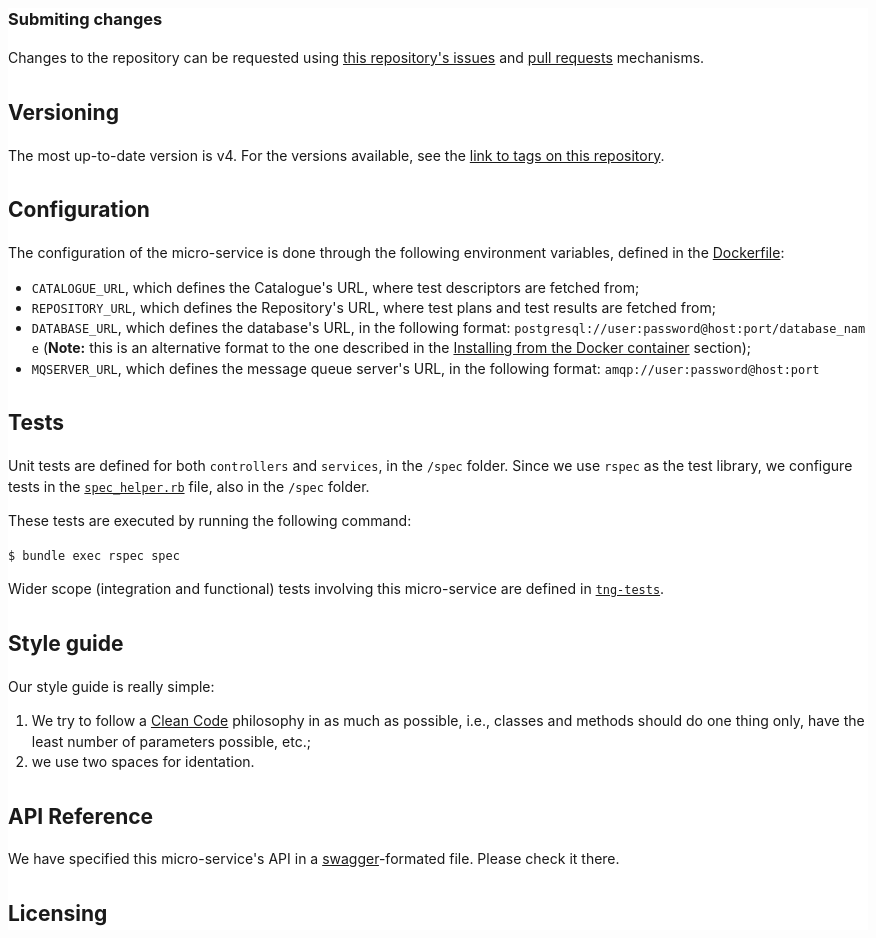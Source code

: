 ### Submiting changes
Changes to the repository can be requested using [this repository's issues](https://github.com/sonata-nfv/tng-gtk-sp/issues) and [pull requests](https://github.com/sonata-nfv/tng-gtk-sp/pulls) mechanisms.

## Versioning

The most up-to-date version is v4. For the versions available, see the [link to tags on this repository](https://github.com/sonata-nfv/tng-gtk-sp/releases).

## Configuration
The configuration of the micro-service is done through the following environment variables, defined in the [Dockerfile](https://github.com/sonata-nfv/tng-gtk-sp/blob/master/Dockerfile):

* `CATALOGUE_URL`, which defines the Catalogue's URL, where test descriptors are fetched from;
* `REPOSITORY_URL`, which defines the Repository's URL, where test plans and test results are fetched from;
* `DATABASE_URL`,  which defines the database's URL, in the following format: `postgresql://user:password@host:port/database_name` (**Note:** this is an alternative format to the one described in the [Installing from the Docker container](#installing-from-the-Docker-container) section);
* `MQSERVER_URL`,  which defines the message queue server's URL, in the following format: `amqp://user:password@host:port`

## Tests
Unit tests are defined for both `controllers` and `services`, in the `/spec` folder. Since we use `rspec` as the test library, we configure tests in the [`spec_helper.rb`](https://github.com/sonata-nfv/tng-gtk-sp/blob/master/spec/spec_helper.rb) file, also in the `/spec` folder.

These tests are executed by running the following command:
```shel
$ bundle exec rspec spec
```

Wider scope (integration and functional) tests involving this micro-service are defined in [`tng-tests`](https://github.com/sonata-nfv/tng-tests).

## Style guide
Our style guide is really simple:

1. We try to follow a [Clean Code](https://www.amazon.com/Clean-Code-Handbook-Software-Craftsmanship/dp/0132350882) philosophy in as much as possible, i.e., classes and methods should do one thing only, have the least number of parameters possible, etc.;
1. we use two spaces for identation.

## API Reference

We have specified this micro-service's API in a [swagger](https://github.com/sonata-nfv/tng-gtk-sp/blob/master/doc/swagger.json)-formated file. Please check it there.

## Licensing
